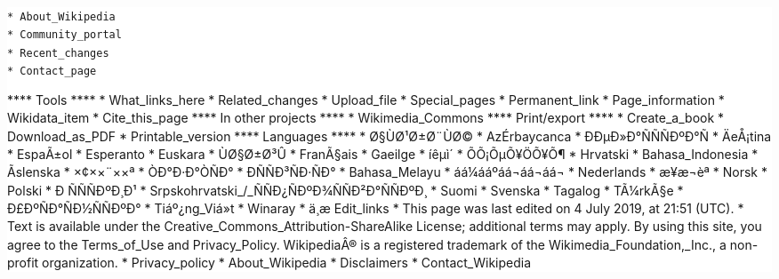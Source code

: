     * About_Wikipedia
    * Community_portal
    * Recent_changes
    * Contact_page
**** Tools ****
    * What_links_here
    * Related_changes
    * Upload_file
    * Special_pages
    * Permanent_link
    * Page_information
    * Wikidata_item
    * Cite_this_page
**** In other projects ****
    * Wikimedia_Commons
**** Print/export ****
    * Create_a_book
    * Download_as_PDF
    * Printable_version
**** Languages ****
    * Ø§ÙØ¹Ø±Ø¨ÙØ©
    * AzÉrbaycanca
    * ÐÐµÐ»Ð°ÑÑÑÐºÐ°Ñ
    * ÄeÅ¡tina
    * EspaÃ±ol
    * Esperanto
    * Euskara
    * ÙØ§Ø±Ø³Û
    * FranÃ§ais
    * Gaeilge
    * íêµ­ì´
    * ÕÕ¡ÕµÕ¥ÖÕ¥Õ¶
    * Hrvatski
    * Bahasa_Indonesia
    * Ãslenska
    * ×¢××¨××ª
    * ÒÐ°Ð·Ð°ÒÑÐ°
    * ÐÑÑÐ³ÑÐ·ÑÐ°
    * Bahasa_Melayu
    * áá¼ááºáá¬áá¬áá¬
    * Nederlands
    * æ¥æ¬èª
    * Norsk
    * Polski
    * Ð ÑÑÑÐºÐ¸Ð¹
    * Srpskohrvatski_/_ÑÑÐ¿ÑÐºÐ¾ÑÑÐ²Ð°ÑÑÐºÐ¸
    * Suomi
    * Svenska
    * Tagalog
    * TÃ¼rkÃ§e
    * Ð£ÐºÑÐ°ÑÐ½ÑÑÐºÐ°
    * Tiáº¿ng_Viá»t
    * Winaray
    * ä¸­æ
Edit_links
    * This page was last edited on 4 July 2019, at 21:51 (UTC).
    * Text is available under the Creative_Commons_Attribution-ShareAlike
      License; additional terms may apply. By using this site, you agree to the
      Terms_of_Use and Privacy_Policy. WikipediaÂ® is a registered trademark of
      the Wikimedia_Foundation,_Inc., a non-profit organization.
    * Privacy_policy
    * About_Wikipedia
    * Disclaimers
    * Contact_Wikipedia